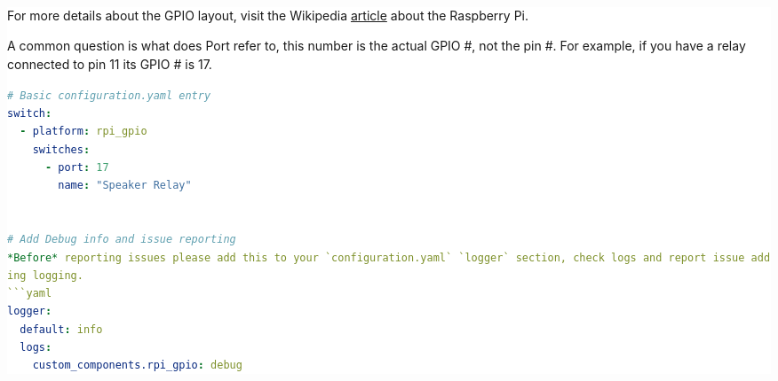 For more details about the GPIO layout, visit the Wikipedia [article](https://en.wikipedia.org/wiki/Raspberry_Pi#General_purpose_input-output_(GPIO)_connector) about the Raspberry Pi.

A common question is what does Port refer to, this number is the actual GPIO #, not the pin #.
For example, if you have a relay connected to pin 11 its GPIO # is 17.

```yaml
# Basic configuration.yaml entry
switch:
  - platform: rpi_gpio
    switches:
      - port: 17
        name: "Speaker Relay"


# Add Debug info and issue reporting
*Before* reporting issues please add this to your `configuration.yaml` `logger` section, check logs and report issue adding logging.
```yaml
logger:
  default: info
  logs:
    custom_components.rpi_gpio: debug
